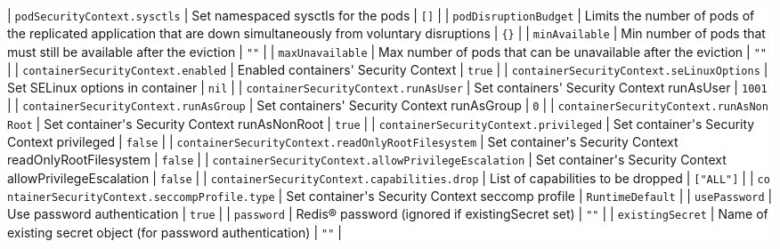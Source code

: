 | `podSecurityContext.sysctls`                                | Set namespaced sysctls for the pods                                                                                                                                                                                                            | `[]`                            |
| `podDisruptionBudget`                                       | Limits the number of pods of the replicated application that are down simultaneously from voluntary disruptions                                                                                                                                | `{}`                            |
| `minAvailable`                                              | Min number of pods that must still be available after the eviction                                                                                                                                                                             | `""`                            |
| `maxUnavailable`                                            | Max number of pods that can be unavailable after the eviction                                                                                                                                                                                  | `""`                            |
| `containerSecurityContext.enabled`                          | Enabled containers' Security Context                                                                                                                                                                                                           | `true`                          |
| `containerSecurityContext.seLinuxOptions`                   | Set SELinux options in container                                                                                                                                                                                                               | `nil`                           |
| `containerSecurityContext.runAsUser`                        | Set containers' Security Context runAsUser                                                                                                                                                                                                     | `1001`                          |
| `containerSecurityContext.runAsGroup`                       | Set containers' Security Context runAsGroup                                                                                                                                                                                                    | `0`                             |
| `containerSecurityContext.runAsNonRoot`                     | Set container's Security Context runAsNonRoot                                                                                                                                                                                                  | `true`                          |
| `containerSecurityContext.privileged`                       | Set container's Security Context privileged                                                                                                                                                                                                    | `false`                         |
| `containerSecurityContext.readOnlyRootFilesystem`           | Set container's Security Context readOnlyRootFilesystem                                                                                                                                                                                        | `false`                         |
| `containerSecurityContext.allowPrivilegeEscalation`         | Set container's Security Context allowPrivilegeEscalation                                                                                                                                                                                      | `false`                         |
| `containerSecurityContext.capabilities.drop`                | List of capabilities to be dropped                                                                                                                                                                                                             | `["ALL"]`                       |
| `containerSecurityContext.seccompProfile.type`              | Set container's Security Context seccomp profile                                                                                                                                                                                               | `RuntimeDefault`                |
| `usePassword`                                               | Use password authentication                                                                                                                                                                                                                    | `true`                          |
| `password`                                                  | Redis&reg; password (ignored if existingSecret set)                                                                                                                                                                                            | `""`                            |
| `existingSecret`                                            | Name of existing secret object (for password authentication)                                                                                                                                                                                   | `""`                            |